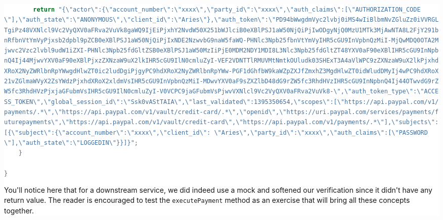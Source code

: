 ```java
        return "{\"actor\":{\"account_number\":\"xxxx\",\"party_id\":\"xxxx\",\"auth_claims\":[\"AUTHORIZATION_CODE\"],\"auth_state\":\"ANONYMOUS\",\"client_id\":\"Aries\"},\"auth_token\":\"PD94bWwgdmVyc2lvbj0iMS4wIiBlbmNvZGluZz0iVVRGLTgiPz48VXNlcl9Vc2VyQXV0aFRva2VuVk8gaWQ9IjEiPjxhY2NvdW50X251bWJlciB0eXBlPSJ1aW50NjQiPjIwODgyNjQ0MzU1MTk3MjAwNTA8L2FjY291bnRfbnVtYmVyPjxsb2dpbl9pZCB0eXBlPSJ1aW50NjQiPjIxNDE2NzwvbG9naW5faWQ-PHNlc3Npb25fbnVtYmVyIHR5cGU9InVpbnQzMiI-MjQwMDQ0OTA2Mjwvc2Vzc2lvbl9udW1iZXI-PHNlc3Npb25fdGltZSB0eXBlPSJ1aW50MzIiPjE0MDM2NDY1MDI8L3Nlc3Npb25fdGltZT48YXV0aF90eXBlIHR5cGU9InNpbnQ4Ij44MjwvYXV0aF90eXBlPjxzZXNzaW9uX2lkIHR5cGU9IlN0cmluZyI-VEF2VDNTTlRMUVMtNmtkOUludk03SHExT3A4aVlWPC9zZXNzaW9uX2lkPjxhdXRoX2NyZWRlbnRpYWwgdHlwZT0ic2ludDgiPjgyPC9hdXRoX2NyZWRlbnRpYWw-PGF1dGhfbW9kaWZpZXJfZmxhZ3MgdHlwZT0idWludDMyIj4wPC9hdXRoX21vZGlmaWVyX2ZsYWdzPjxhdXRoX2xldmVsIHR5cGU9InVpbnQzMiI-MDwvYXV0aF9sZXZlbD48dG9rZW5fc3RhdHVzIHR5cGU9InNpbnQ4Ij44OTwvdG9rZW5fc3RhdHVzPjxjaGFubmVsIHR5cGU9IlN0cmluZyI-V0VCPC9jaGFubmVsPjwvVXNlcl9Vc2VyQXV0aFRva2VuVk8-\",\"auth_token_type\":\"ACCESS_TOKEN\",\"global_session_id\":\"Ssk0vAStTAIA\",\"last_validated\":1395350654,\"scopes\":[\"https://api.paypal.com/v1/payments/.*\",\"https://api.paypal.com/v1/vault/credit-card/.*\",\"openid\",\"https://uri.paypal.com/services/payments/futurepayments\",\"https://api.paypal.com/v1/vault/credit-card\",\"https://api.paypal.com/v1/payments/.*\"],\"subjects\":[{\"subject\":{\"account_number\":\"xxxx\",\"client_id\": \"Aries\",\"party_id\":\"xxxx\",\"auth_claims\":[\"PASSWORD\"],\"auth_state\":\"LOGGEDIN\"}}]}";
    }

}
```

You'll notice here that for a downstream service, we did indeed use a mock and softened our verification since it didn't have any return value. The reader is encouraged to test the `executePayment` method as an exercise that will bring all these concepts together.